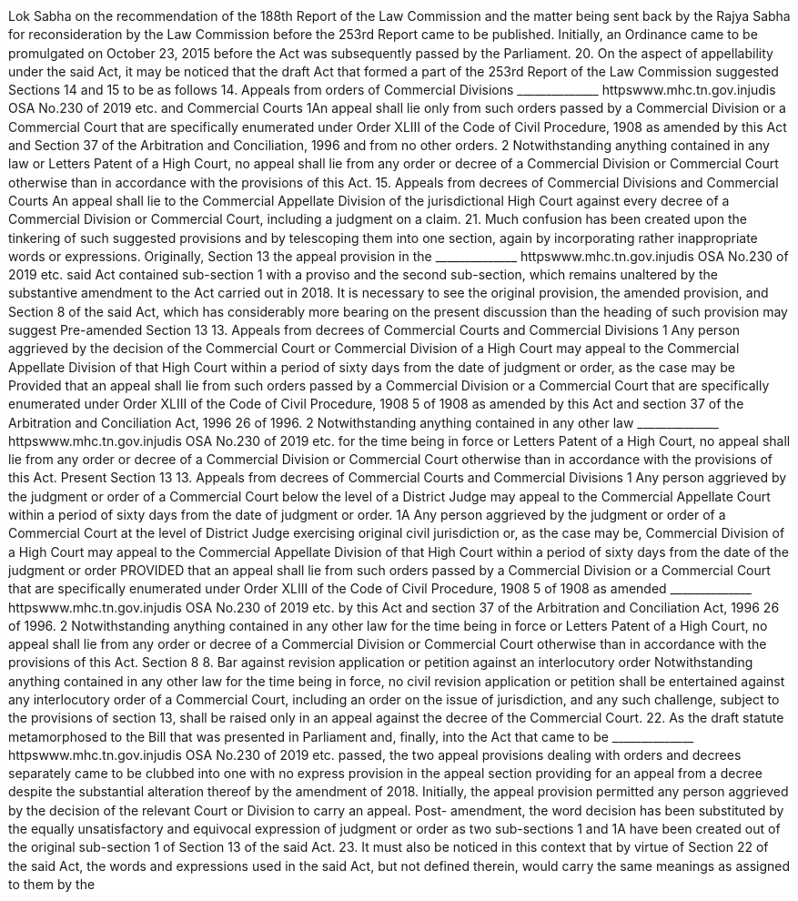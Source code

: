 Lok Sabha on the recommendation of the 188th Report of the Law Commission and the matter being sent back by the Rajya Sabha for reconsideration by the Law Commission before the 253rd Report came to be published. Initially, an Ordinance came to be promulgated on October 23, 2015 before the Act was subsequently passed by the Parliament. 20. On the aspect of appellability under the said Act, it may be noticed that the draft Act that formed a part of the 253rd Report of the Law Commission suggested Sections 14 and 15 to be as follows 14. Appeals from orders of Commercial Divisions ______________ httpswww.mhc.tn.gov.injudis OSA No.230 of 2019 etc. and Commercial Courts 1An appeal shall lie only from such orders passed by a Commercial Division or a Commercial Court that are specifically enumerated under Order XLIII of the Code of Civil Procedure, 1908 as amended by this Act and Section 37 of the Arbitration and Conciliation, 1996 and from no other orders. 2 Notwithstanding anything contained in any law or Letters Patent of a High Court, no appeal shall lie from any order or decree of a Commercial Division or Commercial Court otherwise than in accordance with the provisions of this Act. 15. Appeals from decrees of Commercial Divisions and Commercial Courts An appeal shall lie to the Commercial Appellate Division of the jurisdictional High Court against every decree of a Commercial Division or Commercial Court, including a judgment on a claim. 21. Much confusion has been created upon the tinkering of such suggested provisions and by telescoping them into one section, again by incorporating rather inappropriate words or expressions. Originally, Section 13  the appeal provision in the ______________ httpswww.mhc.tn.gov.injudis OSA No.230 of 2019 etc. said Act  contained sub-section 1 with a proviso and the second sub-section, which remains unaltered by the substantive amendment to the Act carried out in 2018. It is necessary to see the original provision, the amended provision, and Section 8 of the said Act, which has considerably more bearing on the present discussion than the heading of such provision may suggest Pre-amended Section 13 13. Appeals from decrees of Commercial Courts and Commercial Divisions 1 Any person aggrieved by the decision of the Commercial Court or Commercial Division of a High Court may appeal to the Commercial Appellate Division of that High Court within a period of sixty days from the date of judgment or order, as the case may be Provided that an appeal shall lie from such orders passed by a Commercial Division or a Commercial Court that are specifically enumerated under Order XLIII of the Code of Civil Procedure, 1908 5 of 1908 as amended by this Act and section 37 of the Arbitration and Conciliation Act, 1996 26 of 1996. 2 Notwithstanding anything contained in any other law ______________ httpswww.mhc.tn.gov.injudis OSA No.230 of 2019 etc. for the time being in force or Letters Patent of a High Court, no appeal shall lie from any order or decree of a Commercial Division or Commercial Court otherwise than in accordance with the provisions of this Act. Present Section 13 13. Appeals from decrees of Commercial Courts and Commercial Divisions 1 Any person aggrieved by the judgment or order of a Commercial Court below the level of a District Judge may appeal to the Commercial Appellate Court within a period of sixty days from the date of judgment or order. 1A Any person aggrieved by the judgment or order of a Commercial Court at the level of District Judge exercising original civil jurisdiction or, as the case may be, Commercial Division of a High Court may appeal to the Commercial Appellate Division of that High Court within a period of sixty days from the date of the judgment or order PROVIDED that an appeal shall lie from such orders passed by a Commercial Division or a Commercial Court that are specifically enumerated under Order XLIII of the Code of Civil Procedure, 1908 5 of 1908 as amended ______________ httpswww.mhc.tn.gov.injudis OSA No.230 of 2019 etc. by this Act and section 37 of the Arbitration and Conciliation Act, 1996 26 of 1996. 2 Notwithstanding anything contained in any other law for the time being in force or Letters Patent of a High Court, no appeal shall lie from any order or decree of a Commercial Division or Commercial Court otherwise than in accordance with the provisions of this Act. Section 8 8. Bar against revision application or petition against an interlocutory order Notwithstanding anything contained in any other law for the time being in force, no civil revision application or petition shall be entertained against any interlocutory order of a Commercial Court, including an order on the issue of jurisdiction, and any such challenge, subject to the provisions of section 13, shall be raised only in an appeal against the decree of the Commercial Court. 22. As the draft statute metamorphosed to the Bill that was presented in Parliament and, finally, into the Act that came to be ______________ httpswww.mhc.tn.gov.injudis OSA No.230 of 2019 etc. passed, the two appeal provisions dealing with orders and decrees separately came to be clubbed into one with no express provision in the appeal section providing for an appeal from a decree despite the substantial alteration thereof by the amendment of 2018. Initially, the appeal provision permitted any person aggrieved by the decision of the relevant Court or Division to carry an appeal. Post- amendment, the word decision has been substituted by the equally unsatisfactory and equivocal expression of judgment or order as two sub-sections 1 and 1A have been created out of the original sub-section 1 of Section 13 of the said Act. 23. It must also be noticed in this context that by virtue of Section 22 of the said Act, the words and expressions used in the said Act, but not defined therein, would carry the same meanings as assigned to them by the